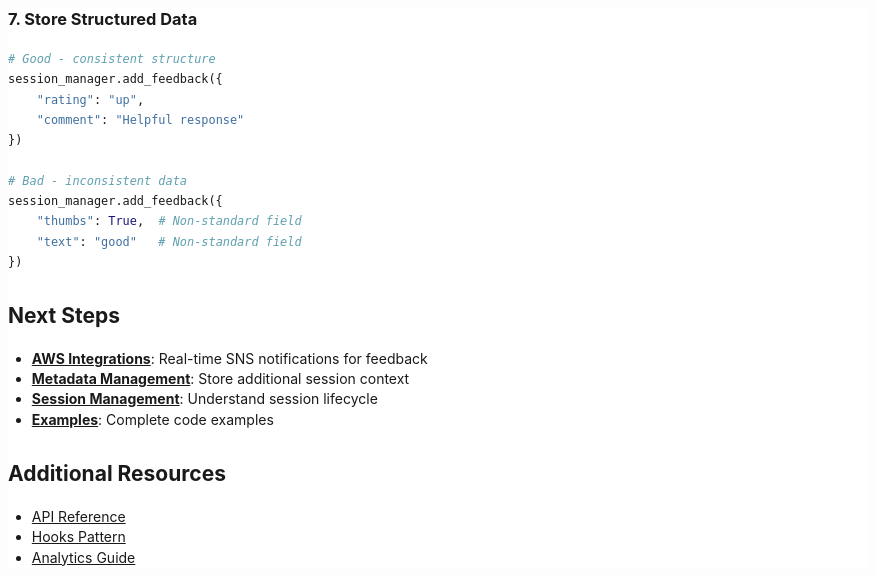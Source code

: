 ```python
```

### 7. Store Structured Data

```python
# Good - consistent structure
session_manager.add_feedback({
    "rating": "up",
    "comment": "Helpful response"
})

# Bad - inconsistent data
session_manager.add_feedback({
    "thumbs": True,  # Non-standard field
    "text": "good"   # Non-standard field
})
```

## Next Steps

- **[AWS Integrations](aws-integrations.md)**: Real-time SNS notifications for feedback
- **[Metadata Management](metadata-management.md)**: Store additional session context
- **[Session Management](session-management.md)**: Understand session lifecycle
- **[Examples](../examples/feedback-examples.md)**: Complete code examples

## Additional Resources

- [API Reference](../api-reference/session-manager.md)
- [Hooks Pattern](../architecture/hooks.md)
- [Analytics Guide](../examples/analytics.md)
